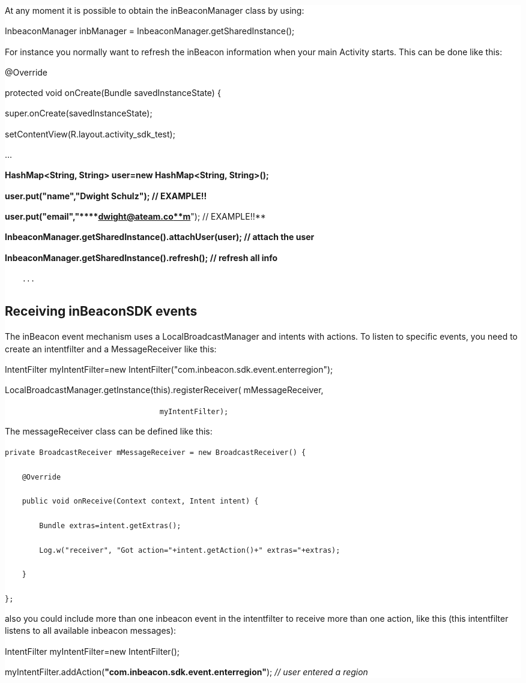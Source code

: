 At any moment it is possible to obtain the inBeaconManager class by using:

InbeaconManager inbManager = InbeaconManager.getSharedInstance();

For instance you normally want to refresh the inBeacon information when your main Activity starts. This can be done like this:

@Override

protected void onCreate(Bundle savedInstanceState) {

super.onCreate(savedInstanceState);

setContentView(R.layout.activity_sdk_test);

...

**HashMap<String, String> user=new HashMap<String, String>();**

**user.put("name","Dwight Schulz");		// EXAMPLE!!**

**user.put("email","****[dwight@ateam.co**m](mailto:dwight@ateam.com)**");	// EXAMPLE!!**

**InbeaconManager.getSharedInstance().attachUser(user);	// attach the user**

**InbeaconManager.getSharedInstance().refresh();		// refresh all info**

		...

## Receiving inBeaconSDK events 

The inBeacon event mechanism uses a LocalBroadcastManager and intents with actions. To listen to specific events, you need to create an intentfilter and a MessageReceiver like this: 

IntentFilter myIntentFilter=new IntentFilter("com.inbeacon.sdk.event.enterregion");

LocalBroadcastManager.getInstance(this).registerReceiver(	mMessageReceiver,

           								myIntentFilter);

The messageReceiver class can be defined like this:

    private BroadcastReceiver mMessageReceiver = new BroadcastReceiver() {

        @Override

        public void onReceive(Context context, Intent intent) {

            Bundle extras=intent.getExtras();

            Log.w("receiver", "Got action="+intent.getAction()+" extras="+extras);

        }

    };

also you could include more than one inbeacon event in the intentfilter to receive more than one action, like this (this intentfilter listens to all available inbeacon messages):

IntentFilter myIntentFilter=new IntentFilter();

myIntentFilter.addAction(**"com.inbeacon.sdk.event.enterregion"**);     *// user entered a region*
